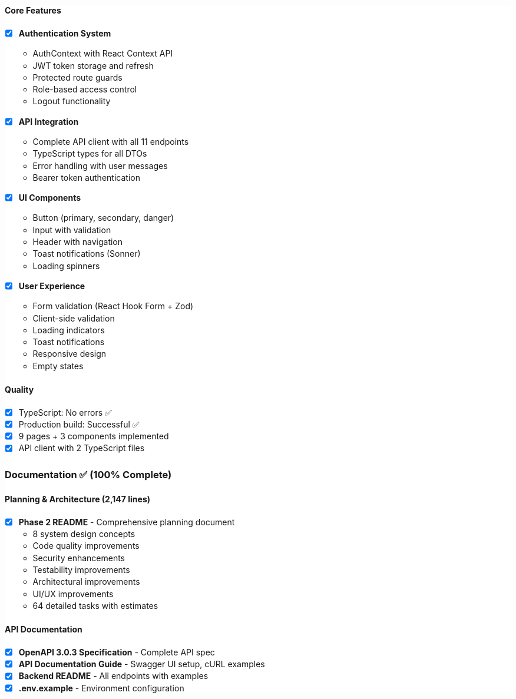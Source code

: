 #### Core Features
- [x] **Authentication System**
  - AuthContext with React Context API
  - JWT token storage and refresh
  - Protected route guards
  - Role-based access control
  - Logout functionality

- [x] **API Integration**
  - Complete API client with all 11 endpoints
  - TypeScript types for all DTOs
  - Error handling with user messages
  - Bearer token authentication

- [x] **UI Components**
  - Button (primary, secondary, danger)
  - Input with validation
  - Header with navigation
  - Toast notifications (Sonner)
  - Loading spinners

- [x] **User Experience**
  - Form validation (React Hook Form + Zod)
  - Client-side validation
  - Loading indicators
  - Toast notifications
  - Responsive design
  - Empty states

#### Quality
- [x] TypeScript: No errors ✅
- [x] Production build: Successful ✅
- [x] 9 pages + 3 components implemented
- [x] API client with 2 TypeScript files

### Documentation ✅ (100% Complete)

#### Planning & Architecture (2,147 lines)
- [x] **Phase 2 README** - Comprehensive planning document
  - 8 system design concepts
  - Code quality improvements
  - Security enhancements
  - Testability improvements
  - Architectural improvements
  - UI/UX improvements
  - 64 detailed tasks with estimates

#### API Documentation
- [x] **OpenAPI 3.0.3 Specification** - Complete API spec
- [x] **API Documentation Guide** - Swagger UI setup, cURL examples
- [x] **Backend README** - All endpoints with examples
- [x] **.env.example** - Environment configuration
